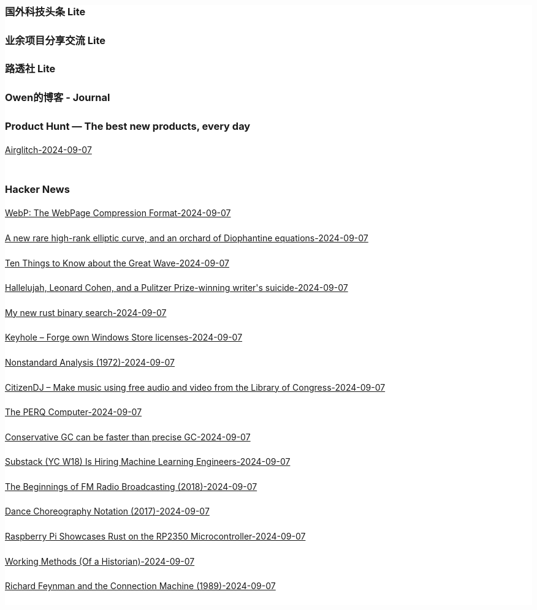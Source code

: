 



###  国外科技头条 Lite







###  业余项目分享交流 Lite







###  路透社 Lite







###  Owen的博客 - Journal







###  Product Hunt — The best new products, every day

<a target=_blank rel=nofollow href="https://www.producthunt.com/posts/airglitch" >Airglitch-2024-09-07</a><br/><br/>







###  Hacker News

<a target=_blank rel=nofollow href="https://purplesyringa.moe/blog/webp-the-webpage-compression-format/" >WebP: The WebPage Compression Format-2024-09-07</a><br/><br/><a target=_blank rel=nofollow href="https://thehighergeometer.wordpress.com/2024/09/08/two-items-a-new-rare-high-rank-elliptic-curve-and-a-beautifully-organised-orchard-of-diophantine-equations/" >A new rare high-rank elliptic curve, and an orchard of Diophantine equations-2024-09-07</a><br/><br/><a target=_blank rel=nofollow href="https://www.artic.edu/articles/1139/10-things-to-know-about-the-great-wave" >Ten Things to Know about the Great Wave-2024-09-07</a><br/><br/><a target=_blank rel=nofollow href="https://subtledigressions.substack.com/p/hallelujah-leonard-cohen-and-a-pulitzer" >Hallelujah, Leonard Cohen, and a Pulitzer Prize-winning writer's suicide-2024-09-07</a><br/><br/><a target=_blank rel=nofollow href="https://chadnauseam.com/coding/random/my-new-rust-binary-search" >My new rust binary search-2024-09-07</a><br/><br/><a target=_blank rel=nofollow href="https://massgrave.dev/blog/keyhole" >Keyhole – Forge own Windows Store licenses-2024-09-07</a><br/><br/><a target=_blank rel=nofollow href="https://sci-hub.se/https://www.jstor.org/stable/24927363" >Nonstandard Analysis (1972)-2024-09-07</a><br/><br/><a target=_blank rel=nofollow href="https://citizen-dj.labs.loc.gov/" >CitizenDJ – Make music using free audio and video from the Library of Congress-2024-09-07</a><br/><br/><a target=_blank rel=nofollow href="https://graydon2.dreamwidth.org/313862.html" >The PERQ Computer-2024-09-07</a><br/><br/><a target=_blank rel=nofollow href="https://wingolog.org/archives/2024/09/07/conservative-gc-can-be-faster-than-precise-gc" >Conservative GC can be faster than precise GC-2024-09-07</a><br/><br/><a target=_blank rel=nofollow href="https://grnh.se/d034f1ba5us" >Substack (YC W18) Is Hiring Machine Learning Engineers-2024-09-07</a><br/><br/><a target=_blank rel=nofollow href="http://www.theradiohistorian.org/fm/fm.html" >The Beginnings of FM Radio Broadcasting (2018)-2024-09-07</a><br/><br/><a target=_blank rel=nofollow href="https://adafrobinson.wordpress.com/2017/02/22/keeping-score/" >Dance Choreography Notation (2017)-2024-09-07</a><br/><br/><a target=_blank rel=nofollow href="https://www.phoronix.com/news/Raspberry-Pi-RP2350-Rust" >Raspberry Pi Showcases Rust on the RP2350 Microcontroller-2024-09-07</a><br/><br/><a target=_blank rel=nofollow href="https://www.lrb.co.uk/the-paper/v32/n11/keith-thomas/diary" >Working Methods (Of a Historian)-2024-09-07</a><br/><br/><a target=_blank rel=nofollow href="https://longnow.org/essays/richard-feynman-and-connection-machine/" >Richard Feynman and the Connection Machine (1989)-2024-09-07</a><br/><br/>
